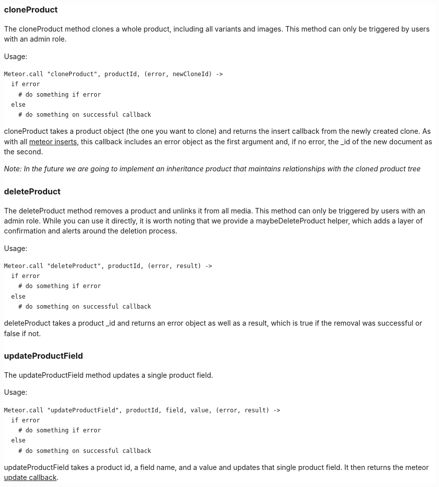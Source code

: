 ### cloneProduct
The cloneProduct method clones a whole product, including all variants and images. This method can only be triggered by users with an admin role.

Usage:

```
Meteor.call "cloneProduct", productId, (error, newCloneId) ->
  if error
    # do something if error
  else
    # do something on successful callback
```

cloneProduct takes a product object (the one you want to clone) and returns the insert callback from the newly created clone. As with all [meteor inserts](//docs.meteor.com/#insert), this callback includes an error object as the first argument and, if no error, the _id of the new document as the second.

_Note: In the future we are going to implement an inheritance product that maintains relationships with the cloned product tree_

### deleteProduct
The deleteProduct method removes a product and unlinks it from all media. This method can only be triggered by users with an admin role. While you can use it directly, it is worth noting that we provide a maybeDeleteProduct helper, which adds a layer of confirmation and alerts around the deletion process.

Usage:

```
Meteor.call "deleteProduct", productId, (error, result) ->
  if error
    # do something if error
  else
    # do something on successful callback
```

deleteProduct takes a product _id and returns an error object as well as a result, which is true if the removal was successful or false if not.

### updateProductField
The updateProductField method updates a single product field.

Usage:

```
Meteor.call "updateProductField", productId, field, value, (error, result) ->
  if error
    # do something if error
  else
    # do something on successful callback
```

updateProductField takes a product id, a field name, and a value and updates that single product field. It then returns the meteor [update callback](//docs.meteor.com/#update).

